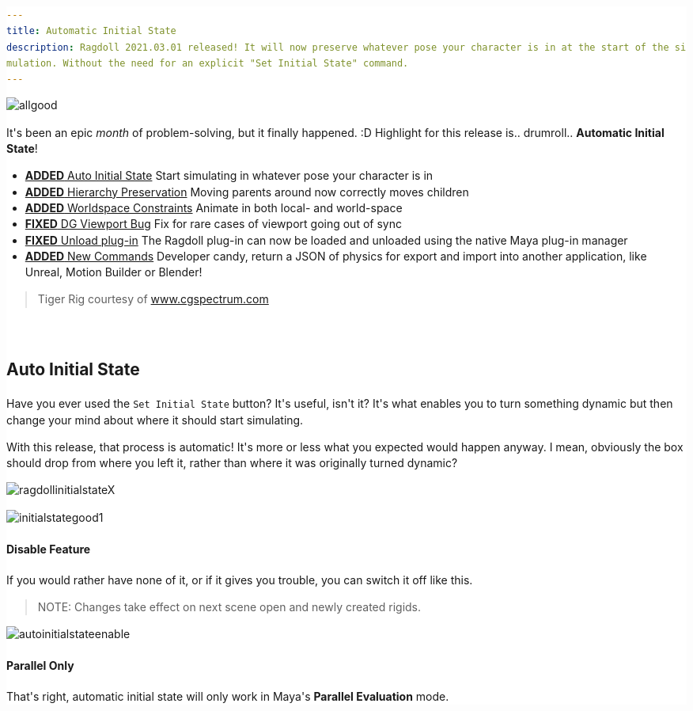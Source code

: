 ```yaml
---
title: Automatic Initial State
description: Ragdoll 2021.03.01 released! It will now preserve whatever pose your character is in at the start of the simulation. Without the need for an explicit "Set Initial State" command.
---
```


![allgood](https://user-images.githubusercontent.com/2152766/109416345-886fc580-79b5-11eb-9140-b7d12327f621.gif)

It's been an epic *month* of problem-solving, but it finally happened. :D Highlight for this release is.. drumroll.. **Automatic Initial State**!

- [**ADDED** Auto Initial State](#auto-initial-state) Start simulating in whatever pose your character is in
- [**ADDED** Hierarchy Preservation](#hierarchy-preservation) Moving parents around now correctly moves children
- [**ADDED** Worldspace Constraints](#worldspace-constraints) Animate in both local- and world-space
- [**FIXED** DG Viewport Bug](#dg-viewport-bug) Fix for rare cases of viewport going out of sync
- [**FIXED** Unload plug-in](#unload-plug-in) The Ragdoll plug-in can now be loaded and unloaded using the native Maya plug-in manager
- [**ADDED** New Commands](#new-commands) Developer candy, return a JSON of physics for export and import into another application, like Unreal, Motion Builder or Blender!

> Tiger Rig courtesy of www.cgspectrum.com

<br>

## Auto Initial State

Have you ever used the `Set Initial State` button? It's useful, isn't it? It's what enables you to turn something dynamic but then change your mind about where it should start simulating.

With this release, that process is automatic! It's more or less what you expected would happen anyway. I mean, obviously the box should drop from where you left it, rather than where it was originally turned dynamic?

![ragdollinitialstateX](https://user-images.githubusercontent.com/2152766/109416342-84dc3e80-79b5-11eb-85e9-646a00b1b807.gif)

![initialstategood1](https://user-images.githubusercontent.com/2152766/109416347-8a398900-79b5-11eb-9819-20e56bfe47fb.gif)

#### Disable Feature

If you would rather have none of it, or if it gives you trouble, you can switch it off like this.

> NOTE: Changes take effect on next scene open and newly created rigids.

![autoinitialstateenable](https://user-images.githubusercontent.com/2152766/109468529-9deff880-7a64-11eb-9ab2-686c582ffc2c.gif)

#### Parallel Only

That's right, automatic initial state will only work in Maya's **Parallel Evaluation** mode.
